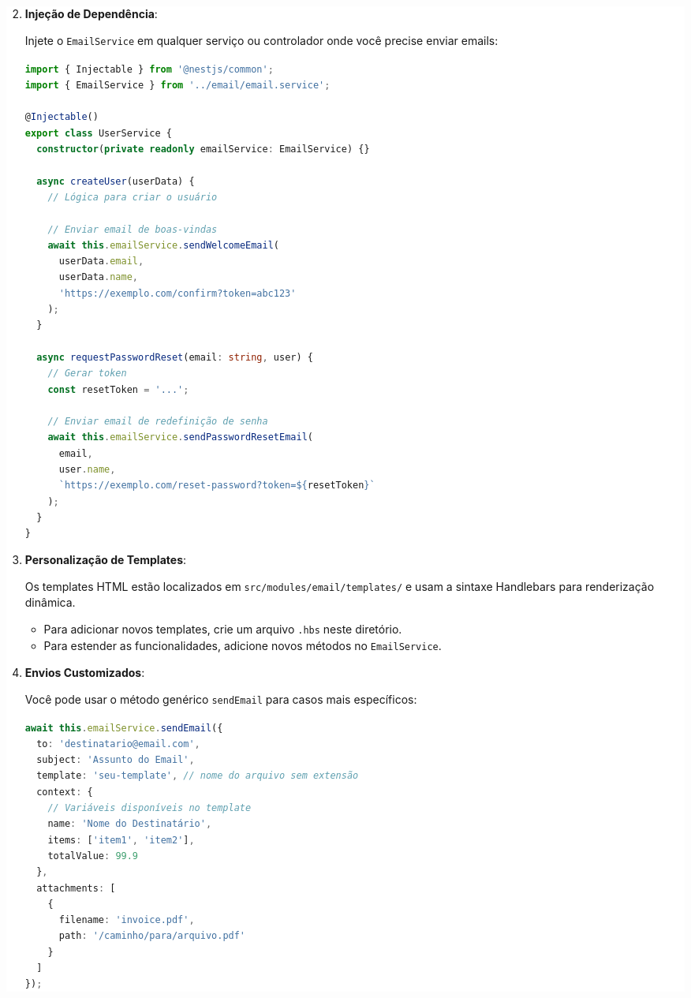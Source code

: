 2. **Injeção de Dependência**:

   Injete o `EmailService` em qualquer serviço ou controlador onde você precise enviar emails:

   ```typescript
   import { Injectable } from '@nestjs/common';
   import { EmailService } from '../email/email.service';

   @Injectable()
   export class UserService {
     constructor(private readonly emailService: EmailService) {}

     async createUser(userData) {
       // Lógica para criar o usuário
       
       // Enviar email de boas-vindas
       await this.emailService.sendWelcomeEmail(
         userData.email,
         userData.name,
         'https://exemplo.com/confirm?token=abc123'
       );
     }

     async requestPasswordReset(email: string, user) {
       // Gerar token
       const resetToken = '...'; 
       
       // Enviar email de redefinição de senha
       await this.emailService.sendPasswordResetEmail(
         email,
         user.name,
         `https://exemplo.com/reset-password?token=${resetToken}`
       );
     }
   }
   ```

3. **Personalização de Templates**:

   Os templates HTML estão localizados em `src/modules/email/templates/` e usam a sintaxe Handlebars para renderização dinâmica.
   
   - Para adicionar novos templates, crie um arquivo `.hbs` neste diretório.
   - Para estender as funcionalidades, adicione novos métodos no `EmailService`.

4. **Envios Customizados**:

   Você pode usar o método genérico `sendEmail` para casos mais específicos:

   ```typescript
   await this.emailService.sendEmail({
     to: 'destinatario@email.com',
     subject: 'Assunto do Email',
     template: 'seu-template', // nome do arquivo sem extensão
     context: {
       // Variáveis disponíveis no template
       name: 'Nome do Destinatário',
       items: ['item1', 'item2'],
       totalValue: 99.9
     },
     attachments: [
       {
         filename: 'invoice.pdf',
         path: '/caminho/para/arquivo.pdf'
       }
     ]
   });
   ```
